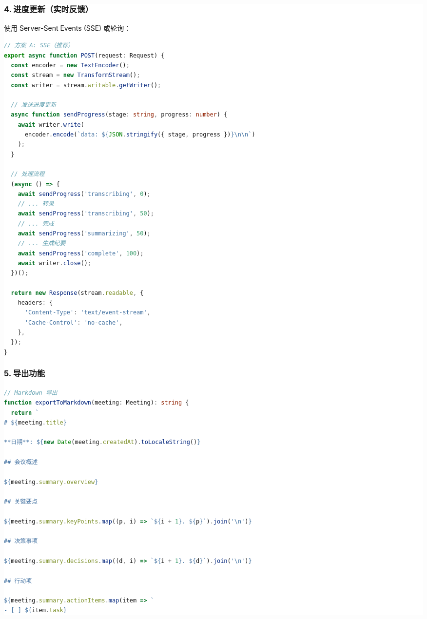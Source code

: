 ### 4. 进度更新（实时反馈）

使用 Server-Sent Events (SSE) 或轮询：

```typescript
// 方案 A: SSE（推荐）
export async function POST(request: Request) {
  const encoder = new TextEncoder();
  const stream = new TransformStream();
  const writer = stream.writable.getWriter();

  // 发送进度更新
  async function sendProgress(stage: string, progress: number) {
    await writer.write(
      encoder.encode(`data: ${JSON.stringify({ stage, progress })}\n\n`)
    );
  }

  // 处理流程
  (async () => {
    await sendProgress('transcribing', 0);
    // ... 转录
    await sendProgress('transcribing', 50);
    // ... 完成
    await sendProgress('summarizing', 50);
    // ... 生成纪要
    await sendProgress('complete', 100);
    await writer.close();
  })();

  return new Response(stream.readable, {
    headers: {
      'Content-Type': 'text/event-stream',
      'Cache-Control': 'no-cache',
    },
  });
}
```

### 5. 导出功能

```typescript
// Markdown 导出
function exportToMarkdown(meeting: Meeting): string {
  return `
# ${meeting.title}

**日期**: ${new Date(meeting.createdAt).toLocaleString()}

## 会议概述

${meeting.summary.overview}

## 关键要点

${meeting.summary.keyPoints.map((p, i) => `${i + 1}. ${p}`).join('\n')}

## 决策事项

${meeting.summary.decisions.map((d, i) => `${i + 1}. ${d}`).join('\n')}

## 行动项

${meeting.summary.actionItems.map(item => `
- [ ] ${item.task}
```